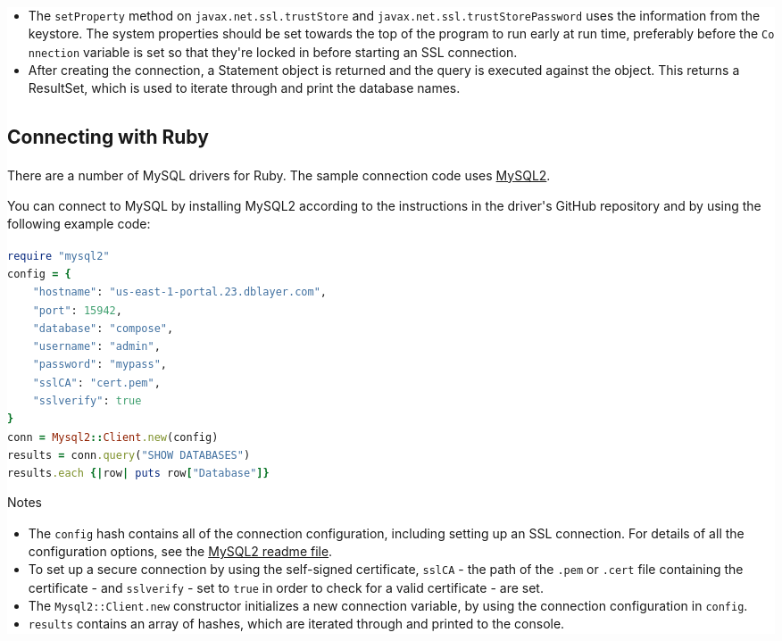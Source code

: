 - The `setProperty` method on `javax.net.ssl.trustStore` and `javax.net.ssl.trustStorePassword` uses the information from the keystore. The system properties should be set towards the top of the program to run early at run time, preferably before the `Connection` variable is set so that they're locked in before starting an SSL connection.
- After creating the connection, a Statement object is returned and the query is executed against the object. This returns a ResultSet, which is used to iterate through and print the database names.

## Connecting with Ruby

There are a number of MySQL drivers for Ruby. The sample connection code uses [MySQL2](https://github.com/brianmario/mysql2).

You can connect to MySQL by installing MySQL2 according to the instructions in the driver's GitHub repository and by using the following example code:
```ruby
require "mysql2"  
config = {  
    "hostname": "us-east-1-portal.23.dblayer.com",
    "port": 15942,
    "database": "compose",
    "username": "admin",
    "password": "mypass",
    "sslCA": "cert.pem",
    "sslverify": true
}
conn = Mysql2::Client.new(config)  
results = conn.query("SHOW DATABASES")  
results.each {|row| puts row["Database"]}  
```
Notes
- The `config` hash contains all of the connection configuration, including setting up an SSL connection. For details of all the configuration options, see the [MySQL2 readme file](https://github.com/brianmario/mysql2).
- To set up a secure connection by using the self-signed certificate, `sslCA` - the path of the `.pem` or `.cert` file containing the certificate - and `sslverify` - set to `true` in order to check for a valid certificate - are set.
-  The `Mysql2::Client.new` constructor initializes a new connection variable, by using the connection configuration in `config`.
- `results` contains an array of hashes, which are iterated through and printed to the console.
